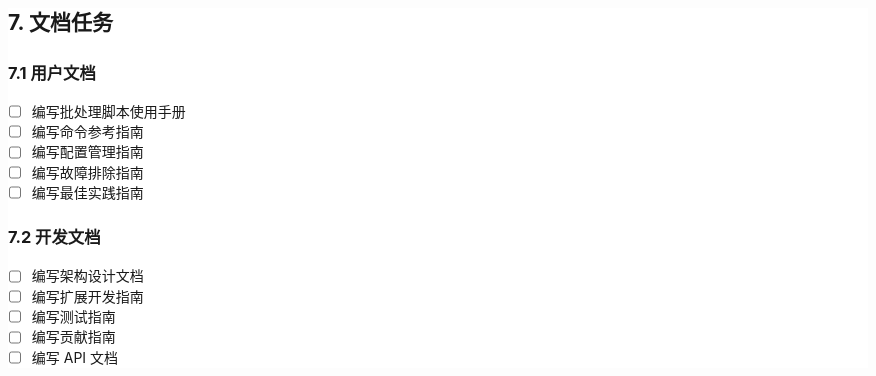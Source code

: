 ## 7. 文档任务

### 7.1 用户文档
- [ ] 编写批处理脚本使用手册
- [ ] 编写命令参考指南
- [ ] 编写配置管理指南
- [ ] 编写故障排除指南
- [ ] 编写最佳实践指南

### 7.2 开发文档
- [ ] 编写架构设计文档
- [ ] 编写扩展开发指南
- [ ] 编写测试指南
- [ ] 编写贡献指南
- [ ] 编写 API 文档